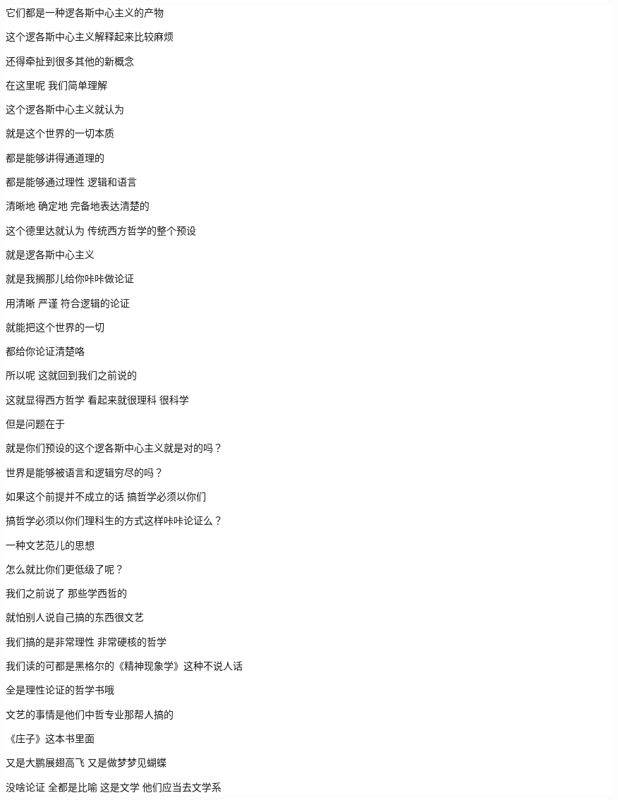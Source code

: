 它们都是一种逻各斯中心主义的产物

这个逻各斯中心主义解释起来比较麻烦

还得牵扯到很多其他的新概念

在这里呢 我们简单理解

这个逻各斯中心主义就认为

就是这个世界的一切本质

都是能够讲得通道理的

都是能够通过理性 逻辑和语言

清晰地 确定地 完备地表达清楚的

这个德里达就认为 传统西方哲学的整个预设

就是逻各斯中心主义

就是我搁那儿给你咔咔做论证

用清晰 严谨 符合逻辑的论证

就能把这个世界的一切

都给你论证清楚咯

所以呢 这就回到我们之前说的

这就显得西方哲学 看起来就很理科 很科学

但是问题在于

就是你们预设的这个逻各斯中心主义就是对的吗？

世界是能够被语言和逻辑穷尽的吗？

如果这个前提并不成立的话 搞哲学必须以你们

 搞哲学必须以你们理科生的方式这样咔咔论证么？

一种文艺范儿的思想

怎么就比你们更低级了呢？

我们之前说了 那些学西哲的

就怕别人说自己搞的东西很文艺

我们搞的是非常理性 非常硬核的哲学

我们读的可都是黑格尔的《精神现象学》这种不说人话

全是理性论证的哲学书哦

文艺的事情是他们中哲专业那帮人搞的

《庄子》这本书里面

又是大鹏展翅高飞 又是做梦梦见蝴蝶

没啥论证 全都是比喻 这是文学 他们应当去文学系
